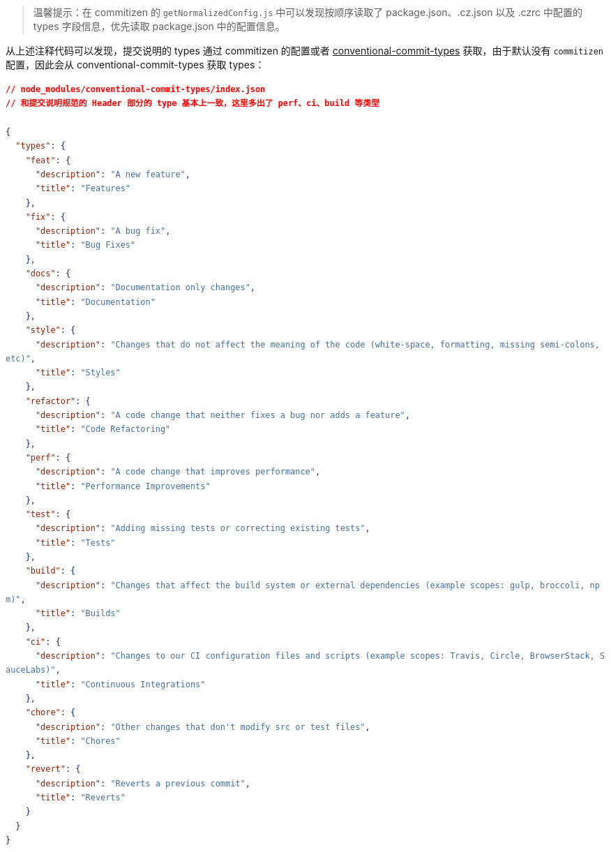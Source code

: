 ``` javascript
```


> 温馨提示：在 commitizen 的 `getNormalizedConfig.js` 中可以发现按顺序读取了 package.json、.cz.json 以及 .czrc 中配置的 types 字段信息，优先读取 package.json 中的配置信息。

从上述注释代码可以发现，提交说明的 types 通过 commitizen 的配置或者 [conventional-commit-types](https://github.com/commitizen/conventional-commit-types) 获取，由于默认没有 `commitizen` 配置，因此会从 conventional-commit-types 获取 types：

``` json
// node_modules/conventional-commit-types/index.json
// 和提交说明规范的 Header 部分的 type 基本上一致，这里多出了 perf、ci、build 等类型

{
  "types": {
    "feat": {
      "description": "A new feature",
      "title": "Features"
    },
    "fix": {
      "description": "A bug fix",
      "title": "Bug Fixes"
    },
    "docs": {
      "description": "Documentation only changes",
      "title": "Documentation"
    },
    "style": {
      "description": "Changes that do not affect the meaning of the code (white-space, formatting, missing semi-colons, etc)",
      "title": "Styles"
    },
    "refactor": {
      "description": "A code change that neither fixes a bug nor adds a feature",
      "title": "Code Refactoring"
    },
    "perf": {
      "description": "A code change that improves performance",
      "title": "Performance Improvements"
    },
    "test": {
      "description": "Adding missing tests or correcting existing tests",
      "title": "Tests"
    },
    "build": {
      "description": "Changes that affect the build system or external dependencies (example scopes: gulp, broccoli, npm)",
      "title": "Builds"
    },
    "ci": {
      "description": "Changes to our CI configuration files and scripts (example scopes: Travis, Circle, BrowserStack, SauceLabs)",
      "title": "Continuous Integrations"
    },
    "chore": {
      "description": "Other changes that don't modify src or test files",
      "title": "Chores"
    },
    "revert": {
      "description": "Reverts a previous commit",
      "title": "Reverts"
    }
  }
}

```